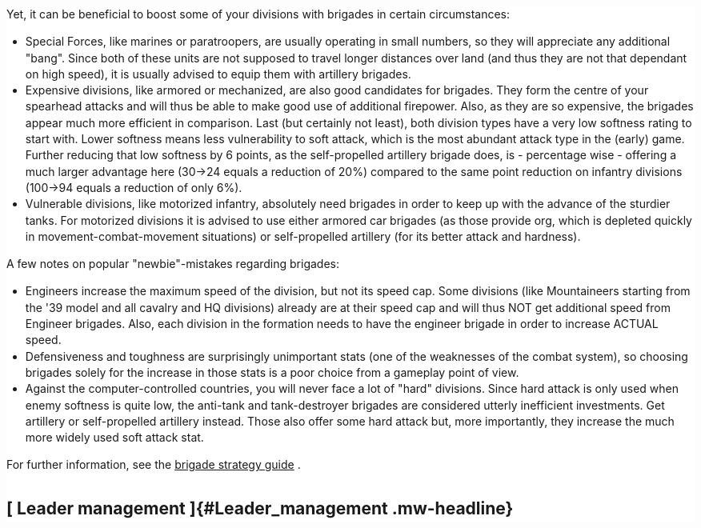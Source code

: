 Yet, it can be beneficial to boost some of your divisions with brigades
in certain circumstances:

- Special Forces, like marines or paratroopers, are usually operating
  in small numbers, so they will appreciate any additional \"bang\".
  Since both of these units are not supposed to travel longer
  distances over land (and thus they are not that dependant on high
  speed), it is usually advised to equip them with artillery brigades.
- Expensive divisions, like armored or mechanized, are also good
  candidates for brigades. They form the centre of your spearhead
  attacks and will thus be able to make good use of additional
  firepower. Also, as they are so expensive, the brigades appear much
  more efficient in comparison. Last (but certainly not least), both
  division types have a very low softness rating to start with. Lower
  softness means less vulnerability to soft attack, which is the most
  abundant attack type in the (early) game. Further reducing that low
  softness by 6 points, as the self-propelled artillery brigade does,
  is - percentage wise - offering a much larger advantage here
  (30-\>24 equals a reduction of 20%) compared to the same point
  reduction on infantry divisions (100-\>94 equals a reduction of only
  6%).
- Vulnerable divisions, like motorized infantry, absolutely need
  brigades in order to keep up with the advance of the sturdier tanks.
  For motorized divisions it is advised to use either armored car
  brigades (as those provide org, which is depleted quickly in
  movement-combat-movement situations) or self-propelled artillery
  (for its better attack and hardness).

A few notes on popular \"newbie\"-mistakes regarding brigades:

- Engineers increase the maximum speed of the division, but not its
  speed cap. Some divisions (like Mountaineers starting from the \'39
  model and all cavalry and HQ divisions) already are at their speed
  cap and will thus NOT get additional speed from Engineer brigades.
  Also, each division in the formation needs to have the engineer
  brigade in order to increase ACTUAL speed.
- Defensiveness and toughness are surprisingly unimportant stats (one
  of the weaknesses of the combat system), so choosing brigades solely
  for the increase in those stats is a poor choice from a gameplay
  point of view.
- Against the computer-controlled countries, you will never face a lot
  of \"hard\" divisions. Since hard attack is only used when enemy
  softness is quite low, the anti-tank and tank-destroyer brigades are
  considered utterly inefficient investments. Get artillery or
  self-propelled artillery instead. Those also offer some hard attack
  but, more importantly, they increase the much more widely used soft
  attack stat.

For further information, see the [brigade strategy
guide](/wiki/Brigade_Strategy_Guide "Brigade Strategy Guide") .

## [ Leader management ]{#Leader_management .mw-headline}
